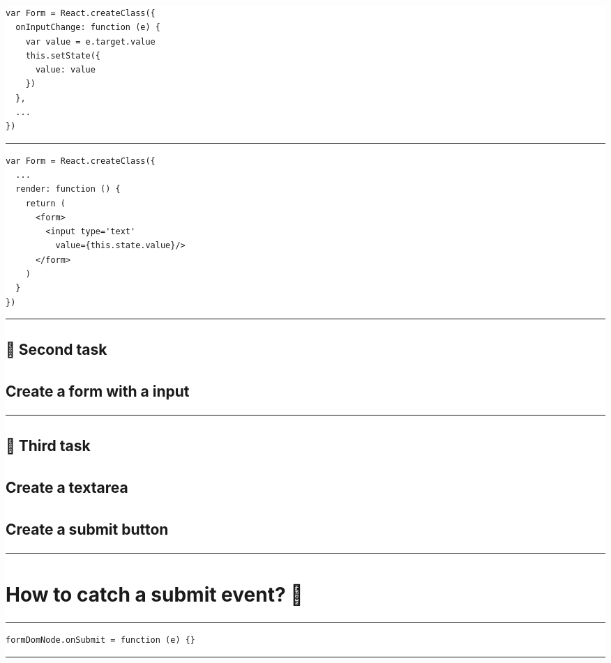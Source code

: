```
var Form = React.createClass({
  onInputChange: function (e) {
    var value = e.target.value
    this.setState({
      value: value
    })
  },
  ...
})
```

---

```
var Form = React.createClass({
  ...
  render: function () {
    return (
      <form>
        <input type='text'
          value={this.state.value}/>
      </form>
    )
  }
})
```

---

## 🚀 Second task
## Create a form with a input

---

## 🚀 Third task
## Create a textarea
## Create a submit button

---

# How to catch a submit event? 🙊

---

```
formDomNode.onSubmit = function (e) {}
```

---

